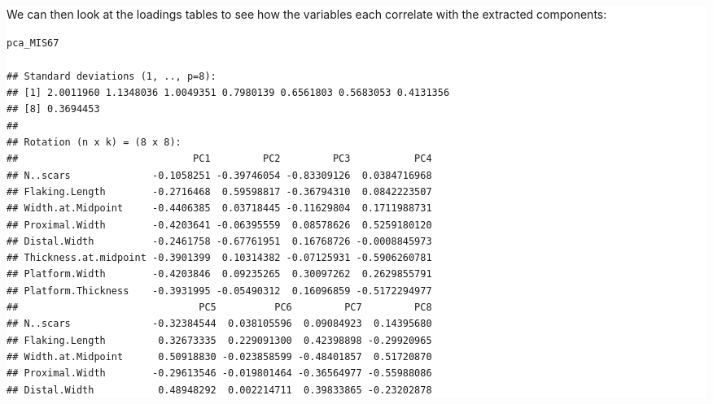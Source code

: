 We can then look at the loadings tables to see how the variables each
correlate with the extracted components:

    pca_MIS67

    ## Standard deviations (1, .., p=8):
    ## [1] 2.0011960 1.1348036 1.0049351 0.7980139 0.6561803 0.5683053 0.4131356
    ## [8] 0.3694453
    ## 
    ## Rotation (n x k) = (8 x 8):
    ##                              PC1         PC2         PC3           PC4
    ## N..scars              -0.1058251 -0.39746054 -0.83309126  0.0384716968
    ## Flaking.Length        -0.2716468  0.59598817 -0.36794310  0.0842223507
    ## Width.at.Midpoint     -0.4406385  0.03718445 -0.11629804  0.1711988731
    ## Proximal.Width        -0.4203641 -0.06395559  0.08578626  0.5259180120
    ## Distal.Width          -0.2461758 -0.67761951  0.16768726 -0.0008845973
    ## Thickness.at.midpoint -0.3901399  0.10314382 -0.07125931 -0.5906260781
    ## Platform.Width        -0.4203846  0.09235265  0.30097262  0.2629855791
    ## Platform.Thickness    -0.3931995 -0.05490312  0.16096859 -0.5172294977
    ##                               PC5          PC6         PC7         PC8
    ## N..scars              -0.32384544  0.038105596  0.09084923  0.14395680
    ## Flaking.Length         0.32673335  0.229091300  0.42398898 -0.29920965
    ## Width.at.Midpoint      0.50918830 -0.023858599 -0.48401857  0.51720870
    ## Proximal.Width        -0.29613546 -0.019801464 -0.36564977 -0.55988086
    ## Distal.Width           0.48948292  0.002214711  0.39833865 -0.23202878